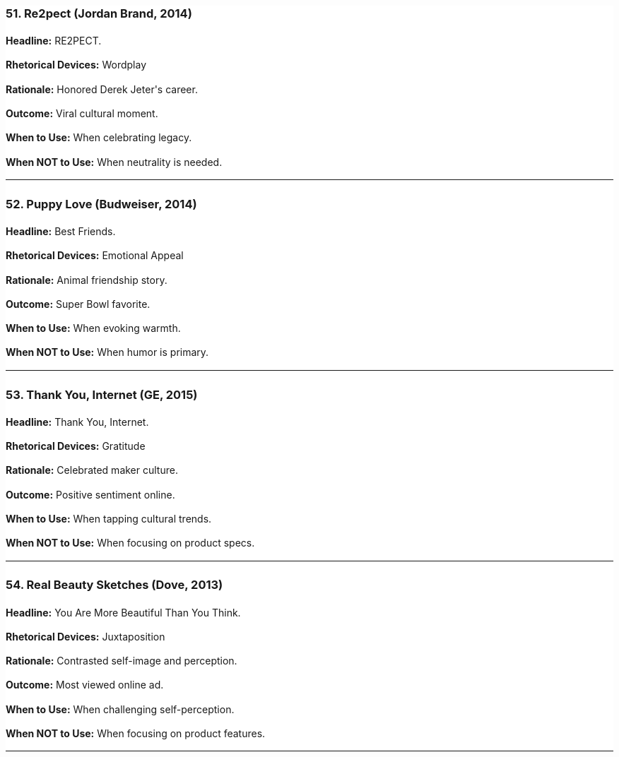 
### 51. Re2pect (Jordan Brand, 2014)

**Headline:** RE2PECT.

**Rhetorical Devices:** Wordplay

**Rationale:** Honored Derek Jeter's career.

**Outcome:** Viral cultural moment.

**When to Use:** When celebrating legacy.

**When NOT to Use:** When neutrality is needed.

---

### 52. Puppy Love (Budweiser, 2014)

**Headline:** Best Friends.

**Rhetorical Devices:** Emotional Appeal

**Rationale:** Animal friendship story.

**Outcome:** Super Bowl favorite.

**When to Use:** When evoking warmth.

**When NOT to Use:** When humor is primary.

---

### 53. Thank You, Internet (GE, 2015)

**Headline:** Thank You, Internet.

**Rhetorical Devices:** Gratitude

**Rationale:** Celebrated maker culture.

**Outcome:** Positive sentiment online.

**When to Use:** When tapping cultural trends.

**When NOT to Use:** When focusing on product specs.

---

### 54. Real Beauty Sketches (Dove, 2013)

**Headline:** You Are More Beautiful Than You Think.

**Rhetorical Devices:** Juxtaposition

**Rationale:** Contrasted self-image and perception.

**Outcome:** Most viewed online ad.

**When to Use:** When challenging self-perception.

**When NOT to Use:** When focusing on product features.

---